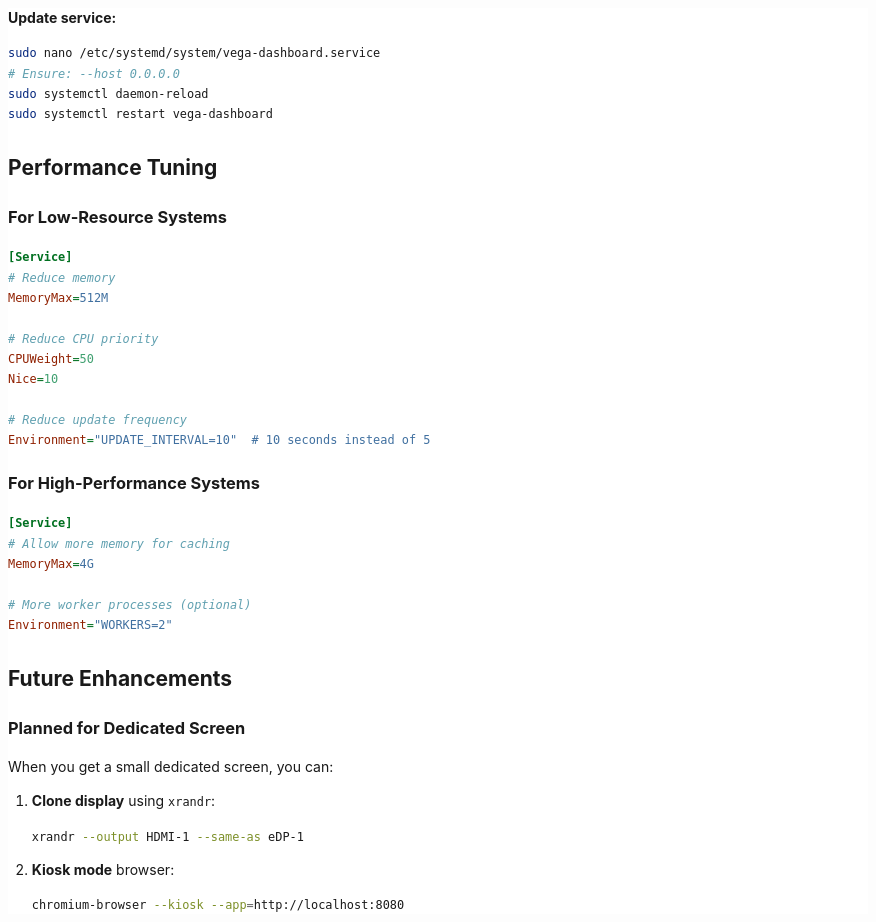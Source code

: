 **Update service:**

```bash
sudo nano /etc/systemd/system/vega-dashboard.service
# Ensure: --host 0.0.0.0
sudo systemctl daemon-reload
sudo systemctl restart vega-dashboard
```

## Performance Tuning

### For Low-Resource Systems

```ini
[Service]
# Reduce memory
MemoryMax=512M

# Reduce CPU priority
CPUWeight=50
Nice=10

# Reduce update frequency
Environment="UPDATE_INTERVAL=10"  # 10 seconds instead of 5
```

### For High-Performance Systems

```ini
[Service]
# Allow more memory for caching
MemoryMax=4G

# More worker processes (optional)
Environment="WORKERS=2"
```

## Future Enhancements

### Planned for Dedicated Screen

When you get a small dedicated screen, you can:

1. **Clone display** using `xrandr`:

   ```bash
   xrandr --output HDMI-1 --same-as eDP-1
   ```

2. **Kiosk mode** browser:

   ```bash
   chromium-browser --kiosk --app=http://localhost:8080
   ```
